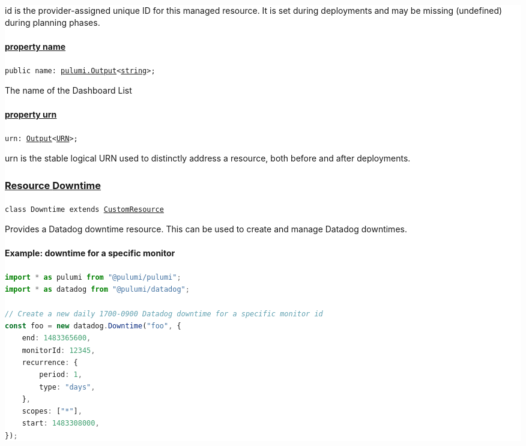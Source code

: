 id is the provider-assigned unique ID for this managed resource.  It is set during
deployments and may be missing (undefined) during planning phases.

<h4 class="pdoc-member-header" id="DashboardList-name">
<a class="pdoc-child-name" href="https://github.com/pulumi/pulumi-datadog/blob/ef998ae6bdcf52cb29e9c5575a47a2c4fe3181af/sdk/nodejs/dashboardList.ts#L117">property <b>name</b></a>
</h4>

<pre class="highlight"><code><span class='kd'>public </span>name: <a href='/docs/reference/pkg/nodejs/pulumi/pulumi/#Output'>pulumi.Output</a>&lt;<span class='kd'><a href='https://developer.mozilla.org/en-US/docs/Web/JavaScript/Reference/Global_Objects/String'>string</a></span>&gt;;</code></pre>

The name of the Dashboard List

<h4 class="pdoc-member-header" id="DashboardList-urn">
<a class="pdoc-child-name" href="https://github.com/pulumi/pulumi-datadog/blob/ef998ae6bdcf52cb29e9c5575a47a2c4fe3181af/sdk/nodejs/dashboardList.ts#L82">property <b>urn</b></a>
</h4>

<pre class="highlight"><code><span class='kd'></span>urn: <a href='/docs/reference/pkg/nodejs/pulumi/pulumi/#Output'>Output</a>&lt;<a href='/docs/reference/pkg/nodejs/pulumi/pulumi/#URN'>URN</a>&gt;;</code></pre>

urn is the stable logical URN used to distinctly address a resource, both before and after
deployments.

<h3 class="pdoc-module-header" id="Downtime" data-link-title="Downtime">
    <a href="https://github.com/pulumi/pulumi-datadog/blob/ef998ae6bdcf52cb29e9c5575a47a2c4fe3181af/sdk/nodejs/downtime.ts#L56">
        Resource <strong>Downtime</strong>
    </a>
</h3>

<pre class="highlight"><code><span class='kr'>class</span> <span class='nx'>Downtime</span> <span class='kr'>extends</span> <a href='/docs/reference/pkg/nodejs/pulumi/pulumi/#CustomResource'>CustomResource</a></code></pre>

Provides a Datadog downtime resource. This can be used to create and manage Datadog downtimes.

#### Example: downtime for a specific monitor

```typescript
import * as pulumi from "@pulumi/pulumi";
import * as datadog from "@pulumi/datadog";

// Create a new daily 1700-0900 Datadog downtime for a specific monitor id
const foo = new datadog.Downtime("foo", {
    end: 1483365600,
    monitorId: 12345,
    recurrence: {
        period: 1,
        type: "days",
    },
    scopes: ["*"],
    start: 1483308000,
});
```
